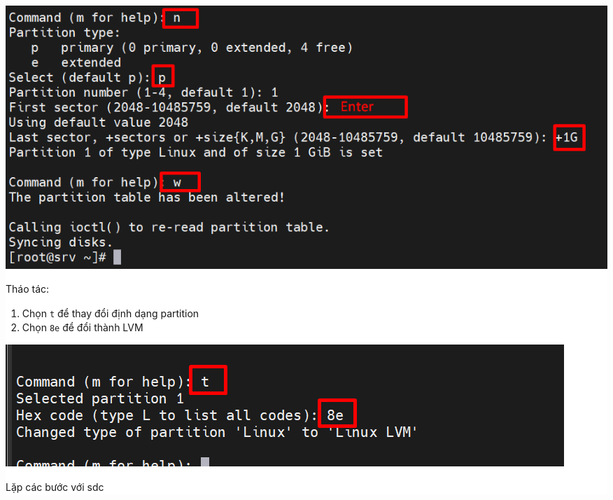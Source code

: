 ![img](/image/Screenshot_3.png)

Tháo tác:

1. Chọn `t` để thay đổi định dạng partition
2. Chọn `8e` để đổi thành LVM

![img](/image/Screenshot_4.png)

Lặp các bước với sdc
